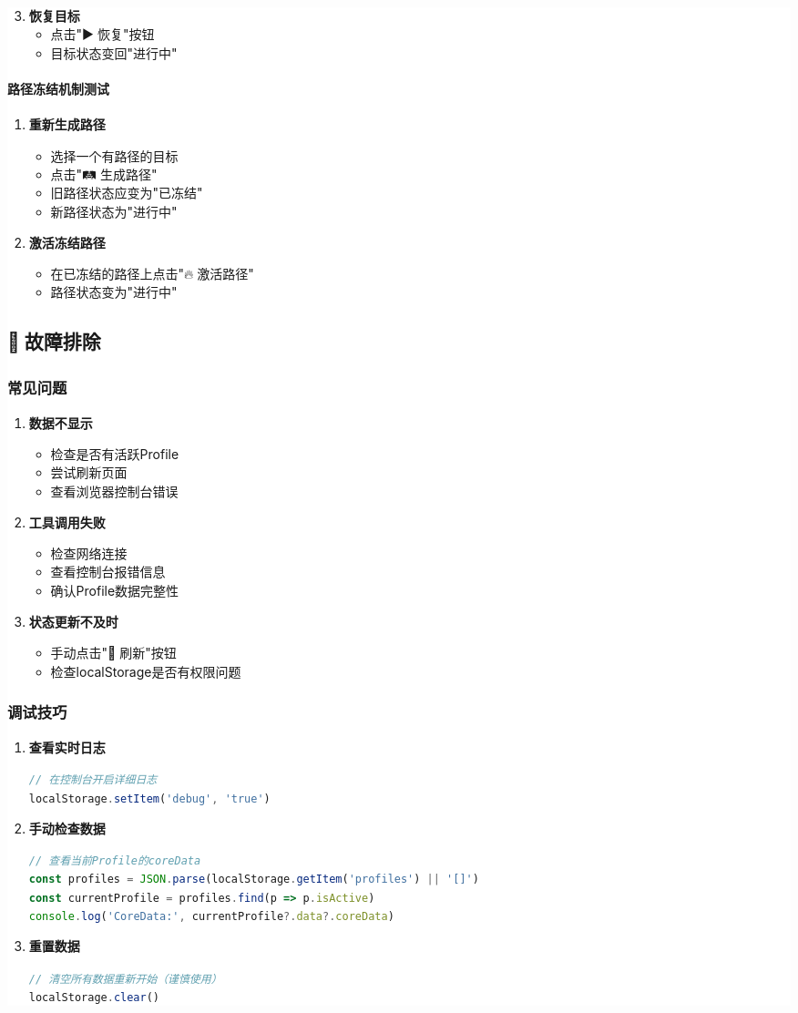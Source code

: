 3. **恢复目标**
   - 点击"▶️ 恢复"按钮
   - 目标状态变回"进行中"

#### 路径冻结机制测试

1. **重新生成路径**
   - 选择一个有路径的目标
   - 点击"🛤️ 生成路径"
   - 旧路径状态应变为"已冻结"
   - 新路径状态为"进行中"

2. **激活冻结路径**
   - 在已冻结的路径上点击"🔥 激活路径"
   - 路径状态变为"进行中"

## 🐛 故障排除

### 常见问题

1. **数据不显示**
   - 检查是否有活跃Profile
   - 尝试刷新页面
   - 查看浏览器控制台错误

2. **工具调用失败**
   - 检查网络连接
   - 查看控制台报错信息
   - 确认Profile数据完整性

3. **状态更新不及时**
   - 手动点击"🔄 刷新"按钮
   - 检查localStorage是否有权限问题

### 调试技巧

1. **查看实时日志**
   ```javascript
   // 在控制台开启详细日志
   localStorage.setItem('debug', 'true')
   ```

2. **手动检查数据**
   ```javascript
   // 查看当前Profile的coreData
   const profiles = JSON.parse(localStorage.getItem('profiles') || '[]')
   const currentProfile = profiles.find(p => p.isActive)
   console.log('CoreData:', currentProfile?.data?.coreData)
   ```

3. **重置数据**
   ```javascript
   // 清空所有数据重新开始（谨慎使用）
   localStorage.clear()
   ```
